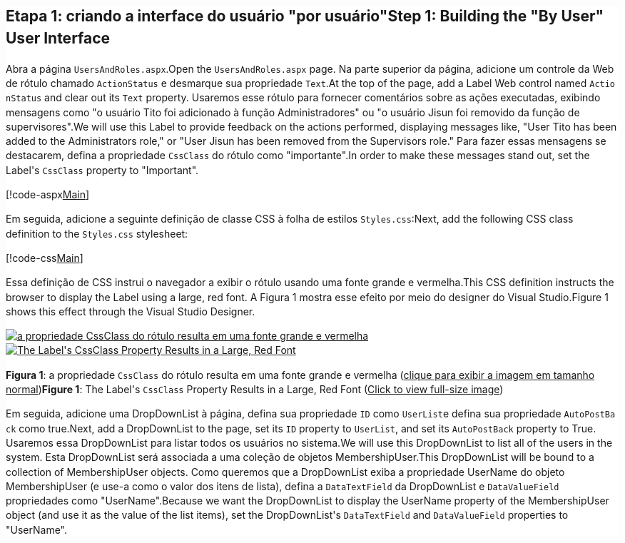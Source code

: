 ## <a name="step-1-building-the-by-user-user-interface"></a><span data-ttu-id="2fb24-139">Etapa 1: criando a interface do usuário "por usuário"</span><span class="sxs-lookup"><span data-stu-id="2fb24-139">Step 1: Building the "By User" User Interface</span></span>

<span data-ttu-id="2fb24-140">Abra a página `UsersAndRoles.aspx`.</span><span class="sxs-lookup"><span data-stu-id="2fb24-140">Open the `UsersAndRoles.aspx` page.</span></span> <span data-ttu-id="2fb24-141">Na parte superior da página, adicione um controle da Web de rótulo chamado `ActionStatus` e desmarque sua propriedade `Text`.</span><span class="sxs-lookup"><span data-stu-id="2fb24-141">At the top of the page, add a Label Web control named `ActionStatus` and clear out its `Text` property.</span></span> <span data-ttu-id="2fb24-142">Usaremos esse rótulo para fornecer comentários sobre as ações executadas, exibindo mensagens como "o usuário Tito foi adicionado à função Administradores" ou "o usuário Jisun foi removido da função de supervisores".</span><span class="sxs-lookup"><span data-stu-id="2fb24-142">We will use this Label to provide feedback on the actions performed, displaying messages like, "User Tito has been added to the Administrators role," or "User Jisun has been removed from the Supervisors role."</span></span> <span data-ttu-id="2fb24-143">Para fazer essas mensagens se destacarem, defina a propriedade `CssClass` do rótulo como "importante".</span><span class="sxs-lookup"><span data-stu-id="2fb24-143">In order to make these messages stand out, set the Label's `CssClass` property to "Important".</span></span>

[!code-aspx[Main](assigning-roles-to-users-vb/samples/sample1.aspx)]

<span data-ttu-id="2fb24-144">Em seguida, adicione a seguinte definição de classe CSS à folha de estilos `Styles.css`:</span><span class="sxs-lookup"><span data-stu-id="2fb24-144">Next, add the following CSS class definition to the `Styles.css` stylesheet:</span></span>

[!code-css[Main](assigning-roles-to-users-vb/samples/sample2.css)]

<span data-ttu-id="2fb24-145">Essa definição de CSS instrui o navegador a exibir o rótulo usando uma fonte grande e vermelha.</span><span class="sxs-lookup"><span data-stu-id="2fb24-145">This CSS definition instructs the browser to display the Label using a large, red font.</span></span> <span data-ttu-id="2fb24-146">A Figura 1 mostra esse efeito por meio do designer do Visual Studio.</span><span class="sxs-lookup"><span data-stu-id="2fb24-146">Figure 1 shows this effect through the Visual Studio Designer.</span></span>

<span data-ttu-id="2fb24-147">[![a propriedade CssClass do rótulo resulta em uma fonte grande e vermelha](assigning-roles-to-users-vb/_static/image2.png)](assigning-roles-to-users-vb/_static/image1.png)</span><span class="sxs-lookup"><span data-stu-id="2fb24-147">[![The Label's CssClass Property Results in a Large, Red Font](assigning-roles-to-users-vb/_static/image2.png)](assigning-roles-to-users-vb/_static/image1.png)</span></span>

<span data-ttu-id="2fb24-148">**Figura 1**: a propriedade `CssClass` do rótulo resulta em uma fonte grande e vermelha ([clique para exibir a imagem em tamanho normal](assigning-roles-to-users-vb/_static/image3.png))</span><span class="sxs-lookup"><span data-stu-id="2fb24-148">**Figure 1**: The Label's `CssClass` Property Results in a Large, Red Font  ([Click to view full-size image](assigning-roles-to-users-vb/_static/image3.png))</span></span>

<span data-ttu-id="2fb24-149">Em seguida, adicione uma DropDownList à página, defina sua propriedade `ID` como `UserList`e defina sua propriedade `AutoPostBack` como true.</span><span class="sxs-lookup"><span data-stu-id="2fb24-149">Next, add a DropDownList to the page, set its `ID` property to `UserList`, and set its `AutoPostBack` property to True.</span></span> <span data-ttu-id="2fb24-150">Usaremos essa DropDownList para listar todos os usuários no sistema.</span><span class="sxs-lookup"><span data-stu-id="2fb24-150">We will use this DropDownList to list all of the users in the system.</span></span> <span data-ttu-id="2fb24-151">Esta DropDownList será associada a uma coleção de objetos MembershipUser.</span><span class="sxs-lookup"><span data-stu-id="2fb24-151">This DropDownList will be bound to a collection of MembershipUser objects.</span></span> <span data-ttu-id="2fb24-152">Como queremos que a DropDownList exiba a propriedade UserName do objeto MembershipUser (e use-a como o valor dos itens de lista), defina a `DataTextField` da DropDownList e `DataValueField` propriedades como "UserName".</span><span class="sxs-lookup"><span data-stu-id="2fb24-152">Because we want the DropDownList to display the UserName property of the MembershipUser object (and use it as the value of the list items), set the DropDownList's `DataTextField` and `DataValueField` properties to "UserName".</span></span>
